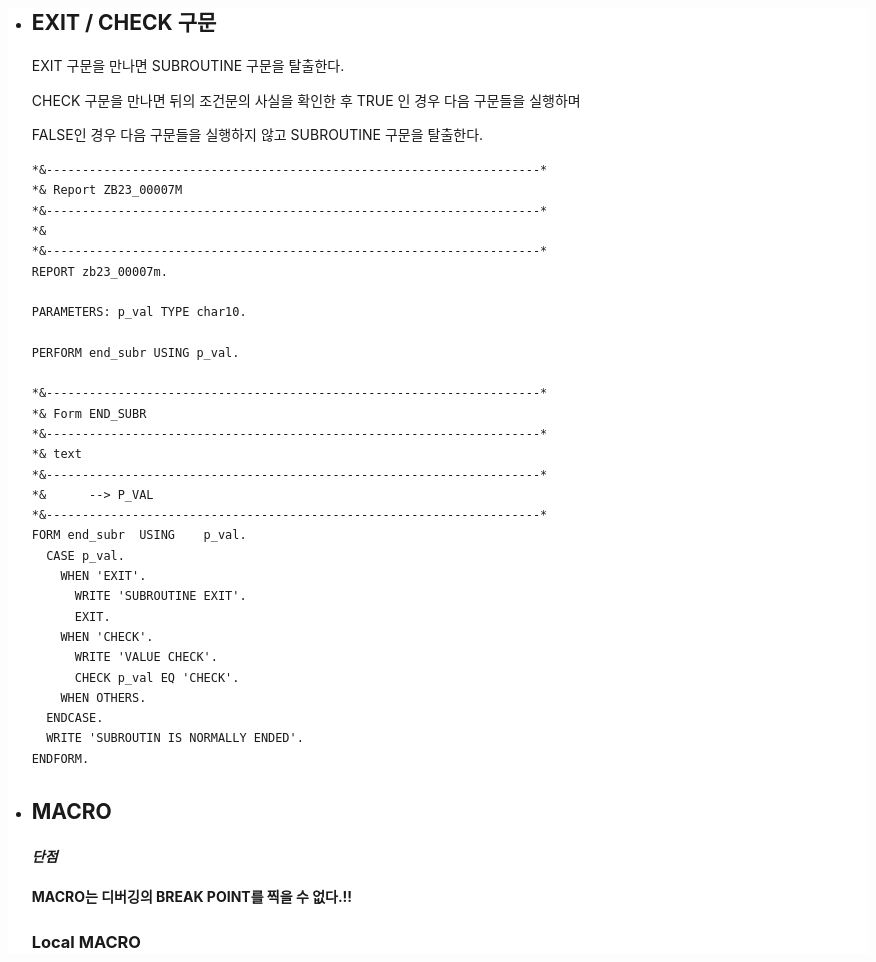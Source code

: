 



* ## EXIT / CHECK 구문

  EXIT 구문을 만나면 SUBROUTINE  구문을 탈출한다. 

  CHECK 구문을 만나면 뒤의 조건문의 사실을 확인한 후 TRUE 인 경우 다음 구문들을 실행하며 

  FALSE인 경우 다음 구문들을 실행하지 않고 SUBROUTINE  구문을 탈출한다.

  ```ABAP
  *&---------------------------------------------------------------------*
  *& Report ZB23_00007M
  *&---------------------------------------------------------------------*
  *&
  *&---------------------------------------------------------------------*
  REPORT zb23_00007m.
  
  PARAMETERS: p_val TYPE char10.
  
  PERFORM end_subr USING p_val.
  
  *&---------------------------------------------------------------------*
  *& Form END_SUBR
  *&---------------------------------------------------------------------*
  *& text
  *&---------------------------------------------------------------------*
  *&      --> P_VAL
  *&---------------------------------------------------------------------*
  FORM end_subr  USING    p_val.
    CASE p_val.
      WHEN 'EXIT'.
        WRITE 'SUBROUTINE EXIT'.
        EXIT.
      WHEN 'CHECK'.
        WRITE 'VALUE CHECK'.
        CHECK p_val EQ 'CHECK'.
      WHEN OTHERS.
    ENDCASE.
    WRITE 'SUBROUTIN IS NORMALLY ENDED'.
  ENDFORM.
  ```

  



* ## MACRO

  #### ***단점***

  #### MACRO는 디버깅의 BREAK POINT를 찍을 수 없다.!!

  

  ### Local MACRO

